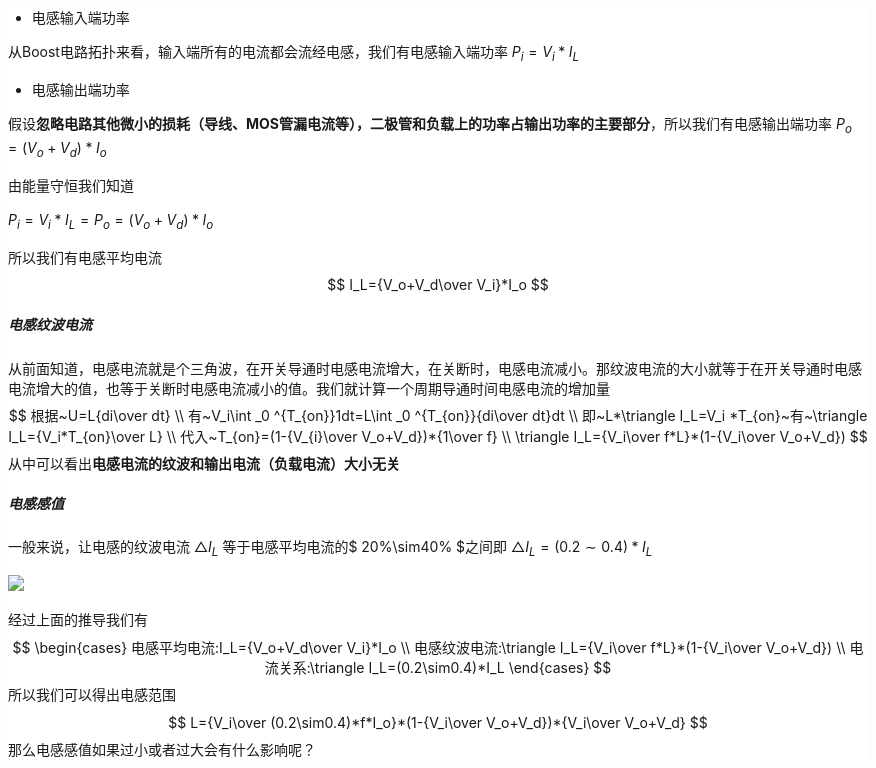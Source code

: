 - 电感输入端功率 

从Boost电路拓扑来看，输入端所有的电流都会流经电感，我们有电感输入端功率 $P_i=V_i*I_L$

- 电感输出端功率

假设**忽略电路其他微小的损耗（导线、MOS管漏电流等），二极管和负载上的功率占输出功率的主要部分**，所以我们有电感输出端功率 $P_o=(V_o+V_d)*I_o$

由能量守恒我们知道

$P_i=V_i*I_L=P_o=(V_o+V_d)*I_o$

所以我们有电感平均电流
$$
I_L={V_o+V_d\over V_i}*I_o
$$

##### 电感纹波电流

从前面知道，电感电流就是个三角波，在开关导通时电感电流增大，在关断时，电感电流减小。那纹波电流的大小就等于在开关导通时电感电流增大的值，也等于关断时电感电流减小的值。我们就计算一个周期导通时间电感电流的增加量
$$
根据~U=L{di\over dt}
\\
有~V_i\int _0 ^{T_{on}}1dt=L\int _0 ^{T_{on}}{di\over dt}dt
\\
即~L*\triangle I_L=V_i *T_{on}~有~\triangle I_L={V_i*T_{on}\over L}
\\
代入~T_{on}=(1-{V_{i}\over V_o+V_d})*{1\over f}
\\
\triangle I_L={V_i\over f*L}*(1-{V_i\over V_o+V_d})
$$
从中可以看出**电感电流的纹波和输出电流（负载电流）大小无关**

##### **电感感值**

一般来说，让电感的纹波电流 $\triangle I_L$ 等于电感平均电流的$ 			20\%\sim40\% $之间即 $\triangle I_L=(0.2\sim0.4)*I_L$

![](https://pic.imgdb.cn/item/649512071ddac507cc1dee4c.jpg)

经过上面的推导我们有
$$
\begin{cases}
	电感平均电流:I_L={V_o+V_d\over V_i}*I_o
	\\
	电感纹波电流:\triangle I_L={V_i\over f*L}*(1-{V_i\over V_o+V_d})
	\\
	电流关系:\triangle I_L=(0.2\sim0.4)*I_L
\end{cases}
$$
所以我们可以得出电感范围
$$
L={V_i\over (0.2\sim0.4)*f*I_o}*(1-{V_i\over V_o+V_d})*{V_i\over V_o+V_d}
$$
那么电感感值如果过小或者过大会有什么影响呢？
